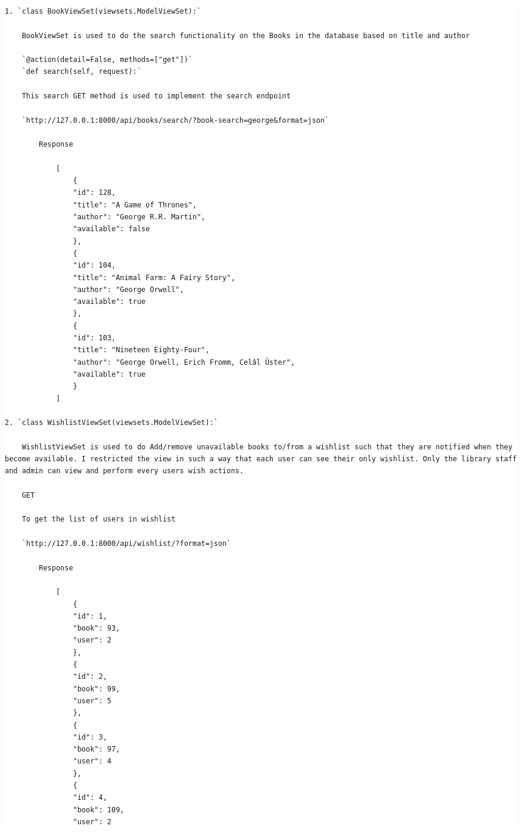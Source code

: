     1. `class BookViewSet(viewsets.ModelViewSet):`

        BookViewSet is used to do the search functionality on the Books in the database based on title and author

        `@action(detail=False, methods=["get"])`
        `def search(self, request):`

        This search GET method is used to implement the search endpoint

        `http://127.0.0.1:8000/api/books/search/?book-search=george&format=json`

            Response

                [
                    {
                    "id": 128,
                    "title": "A Game of Thrones",
                    "author": "George R.R. Martin",
                    "available": false
                    },
                    {
                    "id": 104,
                    "title": "Animal Farm: A Fairy Story",
                    "author": "George Orwell",
                    "available": true
                    },
                    {
                    "id": 103,
                    "title": "Nineteen Eighty-Four",
                    "author": "George Orwell, Erich Fromm, Celâl Üster",
                    "available": true
                    }
                ]
        
    2. `class WishlistViewSet(viewsets.ModelViewSet):`

        WishlistViewSet is used to do Add/remove unavailable books to/from a wishlist such that they are notified when they become available. I restricted the view in such a way that each user can see their only wishlist. Only the library staff and admin can view and perform every users wish actions.

        GET

        To get the list of users in wishlist

        `http://127.0.0.1:8000/api/wishlist/?format=json`

            Response

                [
                    {
                    "id": 1,
                    "book": 93,
                    "user": 2
                    },
                    {
                    "id": 2,
                    "book": 99,
                    "user": 5
                    },
                    {
                    "id": 3,
                    "book": 97,
                    "user": 4
                    },
                    {
                    "id": 4,
                    "book": 109,
                    "user": 2